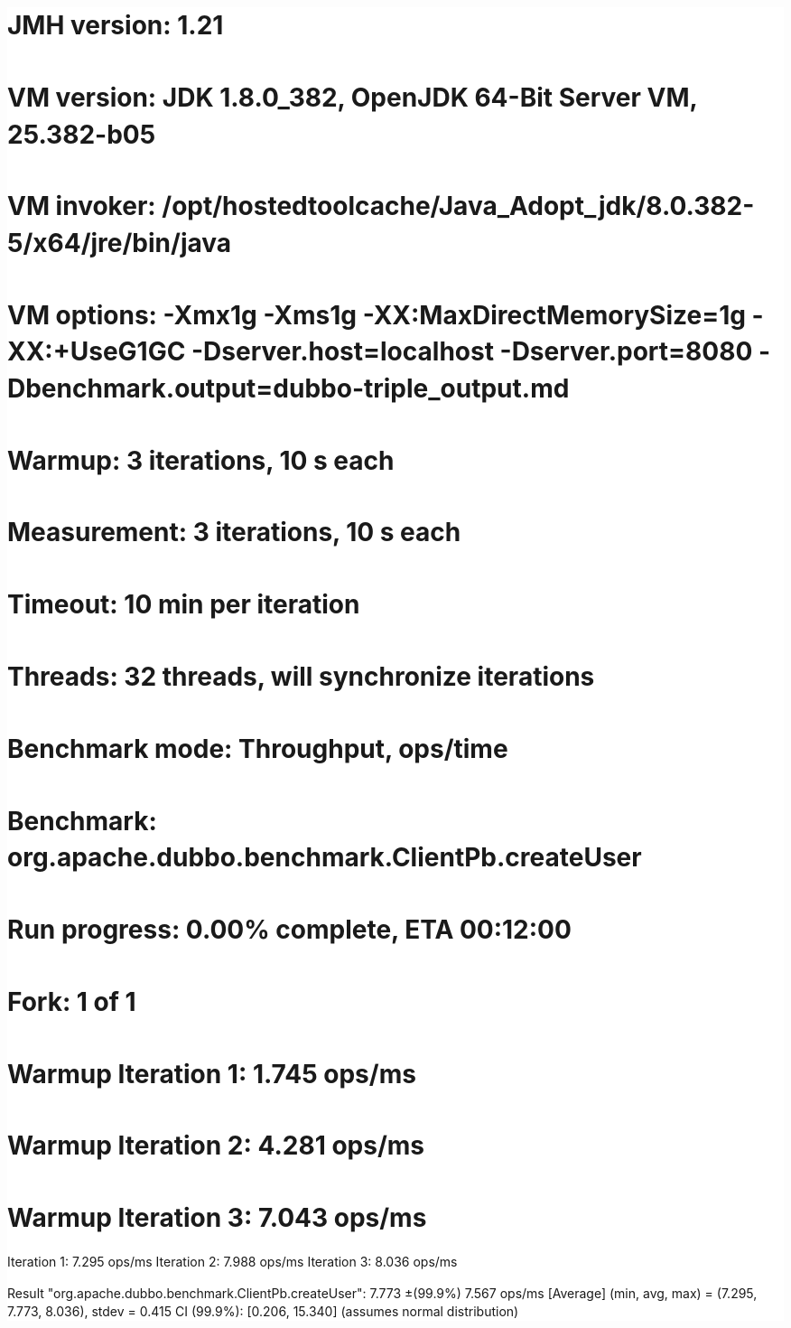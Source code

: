 # JMH version: 1.21
# VM version: JDK 1.8.0_382, OpenJDK 64-Bit Server VM, 25.382-b05
# VM invoker: /opt/hostedtoolcache/Java_Adopt_jdk/8.0.382-5/x64/jre/bin/java
# VM options: -Xmx1g -Xms1g -XX:MaxDirectMemorySize=1g -XX:+UseG1GC -Dserver.host=localhost -Dserver.port=8080 -Dbenchmark.output=dubbo-triple_output.md
# Warmup: 3 iterations, 10 s each
# Measurement: 3 iterations, 10 s each
# Timeout: 10 min per iteration
# Threads: 32 threads, will synchronize iterations
# Benchmark mode: Throughput, ops/time
# Benchmark: org.apache.dubbo.benchmark.ClientPb.createUser

# Run progress: 0.00% complete, ETA 00:12:00
# Fork: 1 of 1
# Warmup Iteration   1: 1.745 ops/ms
# Warmup Iteration   2: 4.281 ops/ms
# Warmup Iteration   3: 7.043 ops/ms
Iteration   1: 7.295 ops/ms
Iteration   2: 7.988 ops/ms
Iteration   3: 8.036 ops/ms


Result "org.apache.dubbo.benchmark.ClientPb.createUser":
  7.773 ±(99.9%) 7.567 ops/ms [Average]
  (min, avg, max) = (7.295, 7.773, 8.036), stdev = 0.415
  CI (99.9%): [0.206, 15.340] (assumes normal distribution)
